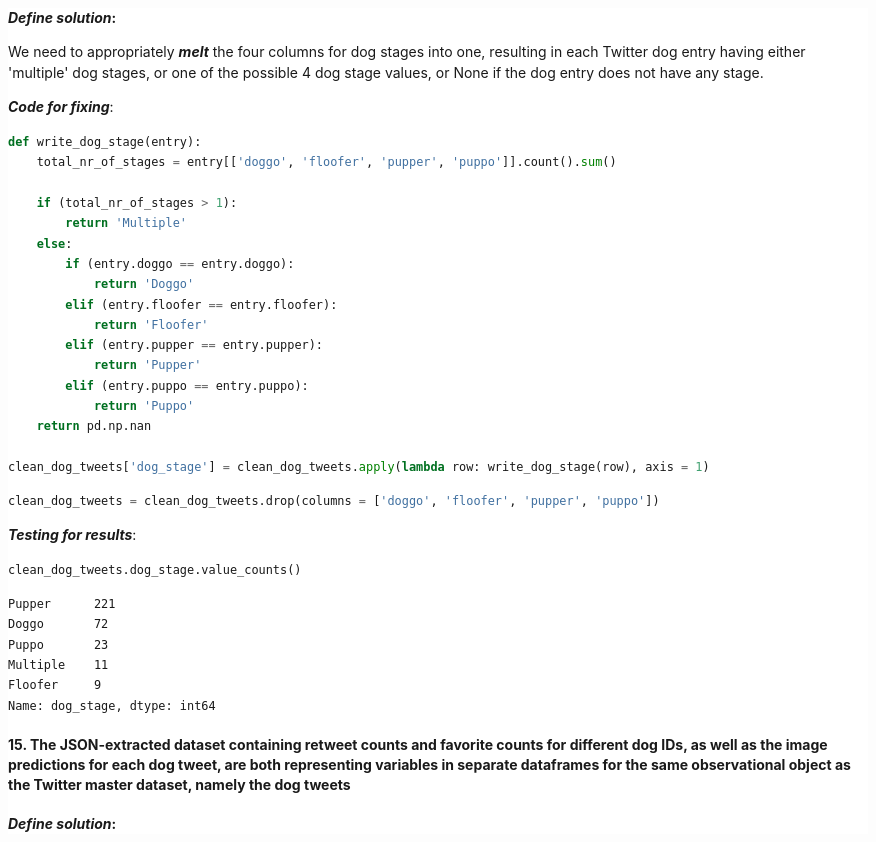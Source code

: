 __*Define solution*:__

We need to appropriately __*melt*__ the four columns for dog stages into one, resulting in each Twitter dog entry having either 'multiple' dog stages, or one of the possible 4 dog stage values, or None if the dog entry does not have any stage.

__*Code for fixing*__:


```python
def write_dog_stage(entry):
    total_nr_of_stages = entry[['doggo', 'floofer', 'pupper', 'puppo']].count().sum()
    
    if (total_nr_of_stages > 1):
        return 'Multiple'
    else:
        if (entry.doggo == entry.doggo):
            return 'Doggo'
        elif (entry.floofer == entry.floofer):
            return 'Floofer'
        elif (entry.pupper == entry.pupper):
            return 'Pupper'
        elif (entry.puppo == entry.puppo):
            return 'Puppo'
    return pd.np.nan

clean_dog_tweets['dog_stage'] = clean_dog_tweets.apply(lambda row: write_dog_stage(row), axis = 1)
```


```python
clean_dog_tweets = clean_dog_tweets.drop(columns = ['doggo', 'floofer', 'pupper', 'puppo'])
```

__*Testing for results*__:


```python
clean_dog_tweets.dog_stage.value_counts()
```




    Pupper      221
    Doggo       72 
    Puppo       23 
    Multiple    11 
    Floofer     9  
    Name: dog_stage, dtype: int64



#### 15. The JSON-extracted dataset containing retweet counts and favorite counts for different dog IDs, as well as the image predictions for each dog tweet, are both representing variables in separate dataframes for the same observational object as the Twitter master dataset, namely the dog tweets

__*Define solution*:__
